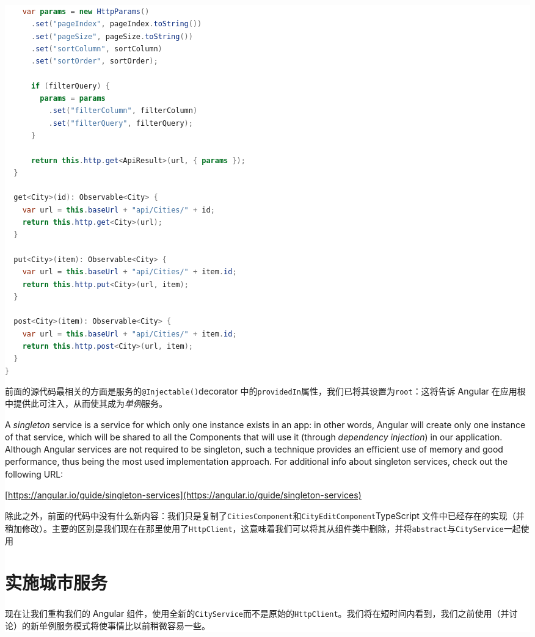 ```cs
    var params = new HttpParams()
      .set("pageIndex", pageIndex.toString())
      .set("pageSize", pageSize.toString())
      .set("sortColumn", sortColumn)
      .set("sortOrder", sortOrder);

      if (filterQuery) {
        params = params
          .set("filterColumn", filterColumn)
          .set("filterQuery", filterQuery);
      }

      return this.http.get<ApiResult>(url, { params });
  }

  get<City>(id): Observable<City> {
    var url = this.baseUrl + "api/Cities/" + id;
    return this.http.get<City>(url);
  }

  put<City>(item): Observable<City> {
    var url = this.baseUrl + "api/Cities/" + item.id;
    return this.http.put<City>(url, item);
  }

  post<City>(item): Observable<City> {
    var url = this.baseUrl + "api/Cities/" + item.id;
    return this.http.post<City>(url, item);
  }
}
```

前面的源代码最相关的方面是服务的`@Injectable()`decorator 中的`providedIn`属性，我们已将其设置为`root`：这将告诉 Angular 在应用根中提供此可注入，从而使其成为*单例*服务。

A *singleton* service is a service for which only one instance exists in an app: in other words, Angular will create only one instance of that service, which will be shared to all the Components that will use it (through *dependency injection*) in our application. Although Angular services are not required to be singleton, such a technique provides an efficient use of memory and good performance, thus being the most used implementation approach. For additional info about singleton services, check out the following URL:

[https://angular.io/guide/singleton-services](https://angular.io/guide/singleton-services)

除此之外，前面的代码中没有什么新内容：我们只是复制了`CitiesComponent`和`CityEditComponent`TypeScript 文件中已经存在的实现（并稍加修改）。主要的区别是我们现在在那里使用了`HttpClient`，这意味着我们可以将其从组件类中删除，并将`abstract`与`CityService`一起使用

# 实施城市服务

现在让我们重构我们的 Angular 组件，使用全新的`CityService`而不是原始的`HttpClient`。我们将在短时间内看到，我们之前使用（并讨论）的新单例服务模式将使事情比以前稍微容易一些。
